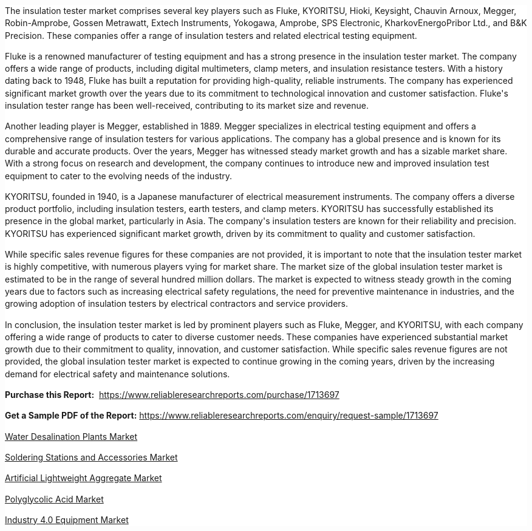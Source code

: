<p><p>The insulation tester market comprises several key players such as Fluke, KYORITSU, Hioki, Keysight, Chauvin Arnoux, Megger, Robin-Amprobe, Gossen Metrawatt, Extech Instruments, Yokogawa, Amprobe, SPS Electronic, KharkovEnergoPribor Ltd., and B&K Precision. These companies offer a range of insulation testers and related electrical testing equipment. </p><p>Fluke is a renowned manufacturer of testing equipment and has a strong presence in the insulation tester market. The company offers a wide range of products, including digital multimeters, clamp meters, and insulation resistance testers. With a history dating back to 1948, Fluke has built a reputation for providing high-quality, reliable instruments. The company has experienced significant market growth over the years due to its commitment to technological innovation and customer satisfaction. Fluke's insulation tester range has been well-received, contributing to its market size and revenue.</p><p>Another leading player is Megger, established in 1889. Megger specializes in electrical testing equipment and offers a comprehensive range of insulation testers for various applications. The company has a global presence and is known for its durable and accurate products. Over the years, Megger has witnessed steady market growth and has a sizable market share. With a strong focus on research and development, the company continues to introduce new and improved insulation test equipment to cater to the evolving needs of the industry.</p><p>KYORITSU, founded in 1940, is a Japanese manufacturer of electrical measurement instruments. The company offers a diverse product portfolio, including insulation testers, earth testers, and clamp meters. KYORITSU has successfully established its presence in the global market, particularly in Asia. The company's insulation testers are known for their reliability and precision. KYORITSU has experienced significant market growth, driven by its commitment to quality and customer satisfaction.</p><p>While specific sales revenue figures for these companies are not provided, it is important to note that the insulation tester market is highly competitive, with numerous players vying for market share. The market size of the global insulation tester market is estimated to be in the range of several hundred million dollars. The market is expected to witness steady growth in the coming years due to factors such as increasing electrical safety regulations, the need for preventive maintenance in industries, and the growing adoption of insulation testers by electrical contractors and service providers.</p><p>In conclusion, the insulation tester market is led by prominent players such as Fluke, Megger, and KYORITSU, with each company offering a wide range of products to cater to diverse customer needs. These companies have experienced substantial market growth due to their commitment to quality, innovation, and customer satisfaction. While specific sales revenue figures are not provided, the global insulation tester market is expected to continue growing in the coming years, driven by the increasing demand for electrical safety and maintenance solutions.</p></p>
<p><strong>Purchase this Report:</strong>&nbsp;&nbsp;<a href="https://www.reliableresearchreports.com/purchase/1713697">https://www.reliableresearchreports.com/purchase/1713697</a></p>
<p></p>
<p><strong>Get a Sample PDF of the Report:</strong>&nbsp;<a href="https://www.reliableresearchreports.com/enquiry/request-sample/1713697">https://www.reliableresearchreports.com/enquiry/request-sample/1713697</a></p>
<p><p><a href="https://medium.com/@carolhunter1939/water-desalination-plants-market-insight-market-trends-growth-forecasted-from-2023-to-2030-134296d6eee0">Water Desalination Plants Market</a></p><p><a href="https://issuu.com/reportprime-2/docs/soldering-stations-and-accessories-market-size-203?fr=xKAE9_zU1NQ">Soldering Stations and Accessories Market</a></p><p><a href="https://www.linkedin.com/pulse/artificial-lightweight-aggregate-market-size-2023-2030-5kvye/">Artificial Lightweight Aggregate Market</a></p><p><a href="https://www.linkedin.com/pulse/polyglycolic-acid-market-size-2023-2030-global-industrial-l79de/">Polyglycolic Acid Market</a></p><p><a href="https://medium.com/@sarahcornish2022/industry-4-0-equipment-market-size-cagr-trends-2024-2030-29d5ec206788">Industry 4.0 Equipment Market</a></p></p>